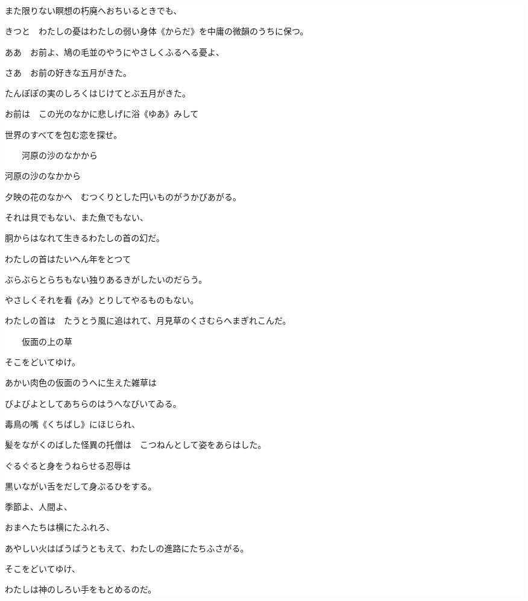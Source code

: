 また限りない瞑想の朽廃へおちいるときでも、

きつと　わたしの憂はわたしの弱い身体《からだ》を中庸の微韻のうちに保つ。

ああ　お前よ、鳩の毛並のやうにやさしくふるへる憂よ、

さあ　お前の好きな五月がきた。

たんぽぽの実のしろくはじけてとぶ五月がきた。

お前は　この光のなかに悲しげに浴《ゆあ》みして

世界のすべてを包む恋を探せ。





　　河原の沙のなかから



河原の沙のなかから

夕映の花のなかへ　むつくりとした円いものがうかびあがる。

それは貝でもない、また魚でもない、

胴からはなれて生きるわたしの首の幻だ。

わたしの首はたいへん年をとつて

ぶらぶらとらちもない独りあるきがしたいのだらう。

やさしくそれを看《み》とりしてやるものもない。

わたしの首は　たうとう風に追はれて、月見草のくさむらへまぎれこんだ。





　　仮面の上の草



そこをどいてゆけ。

あかい肉色の仮面のうへに生えた雑草は

びよびよとしてあちらのはうへなびいてゐる。

毒鳥の嘴《くちばし》にほじられ、

髪をながくのばした怪異の托僧は　こつねんとして姿をあらはした。

ぐるぐると身をうねらせる忍辱は

黒いながい舌をだして身ぶるひをする。

季節よ、人間よ、

おまへたちは横にたふれろ、

あやしい火はばうばうともえて、わたしの進路にたちふさがる。

そこをどいてゆけ、

わたしは神のしろい手をもとめるのだ。
